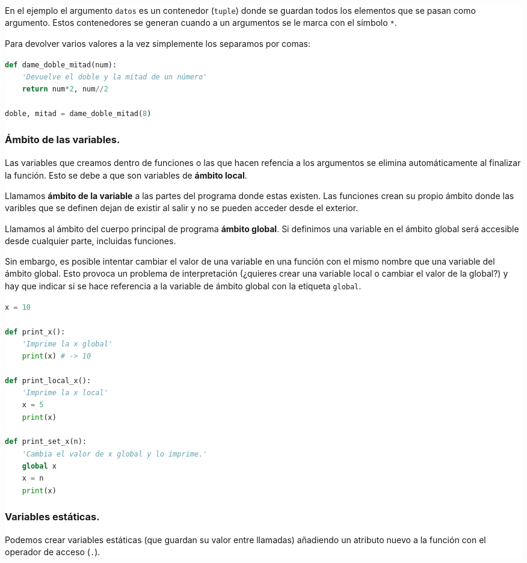 En el ejemplo el argumento `datos` es un contenedor (`tuple`) donde se guardan todos los elementos que se pasan como argumento. Estos contenedores se generan cuando a un argumentos se le marca con el símbolo `*`. 

Para devolver varios valores a la vez simplemente los separamos por comas:

```python
def dame_doble_mitad(num):
    'Devuelve el doble y la mitad de un número'
    return num*2, num//2

doble, mitad = dame_doble_mitad(8)
```

### Ámbito de las variables.

Las variables que creamos dentro de funciones o las que hacen refencia a los argumentos se elimina automáticamente al finalizar la función. Esto se debe a que son variables de **ámbito local**.

Llamamos **ámbito de la variable** a las partes del programa donde estas existen. Las funciones crean su propio ámbito donde las varibles que se definen dejan de existir al salir y no se pueden acceder desde el exterior.

Llamamos al ámbito del cuerpo principal de programa **ámbito global**. Si definimos una variable en el ámbito global será accesible desde cualquier parte, incluidas funciones. 

Sin embargo, es posible intentar cambiar el valor de una variable en una función con el mismo nombre que una variable del ámbito global. Esto provoca un problema de interpretación (¿quieres crear una variable local o cambiar el valor de la global?) y hay que indicar si se hace referencia a la variable de ámbito global con la etiqueta `global`.

```python
x = 10

def print_x():
    'Imprime la x global'
    print(x) # -> 10

def print_local_x():
    'Imprime la x local'
    x = 5
    print(x)

def print_set_x(n):
    'Cambia el valor de x global y lo imprime.'
    global x
    x = n
    print(x)
```

### Variables estáticas.

Podemos crear variables estáticas (que guardan su valor entre llamadas) añadiendo un atributo nuevo a la función con el operador de acceso (`.`).
